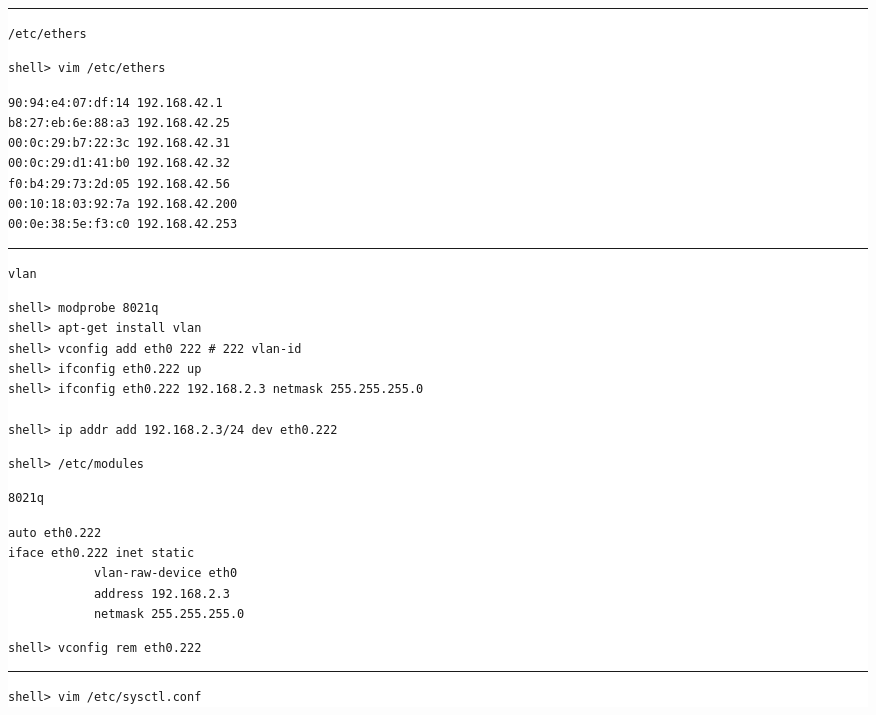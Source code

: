 ```
```

---

`/etc/ethers`

```console
shell> vim /etc/ethers
```
```
90:94:e4:07:df:14 192.168.42.1
b8:27:eb:6e:88:a3 192.168.42.25
00:0c:29:b7:22:3c 192.168.42.31
00:0c:29:d1:41:b0 192.168.42.32
f0:b4:29:73:2d:05 192.168.42.56
00:10:18:03:92:7a 192.168.42.200
00:0e:38:5e:f3:c0 192.168.42.253
```

---

`vlan`

```console
shell> modprobe 8021q
shell> apt-get install vlan
shell> vconfig add eth0 222 # 222 vlan-id
shell> ifconfig eth0.222 up
shell> ifconfig eth0.222 192.168.2.3 netmask 255.255.255.0

shell> ip addr add 192.168.2.3/24 dev eth0.222
```

```console
shell> /etc/modules
```
```
8021q
```

```
auto eth0.222
iface eth0.222 inet static
            vlan-raw-device eth0
            address 192.168.2.3
            netmask 255.255.255.0
```

```console
shell> vconfig rem eth0.222
```

---

```console
shell> vim /etc/sysctl.conf
```
